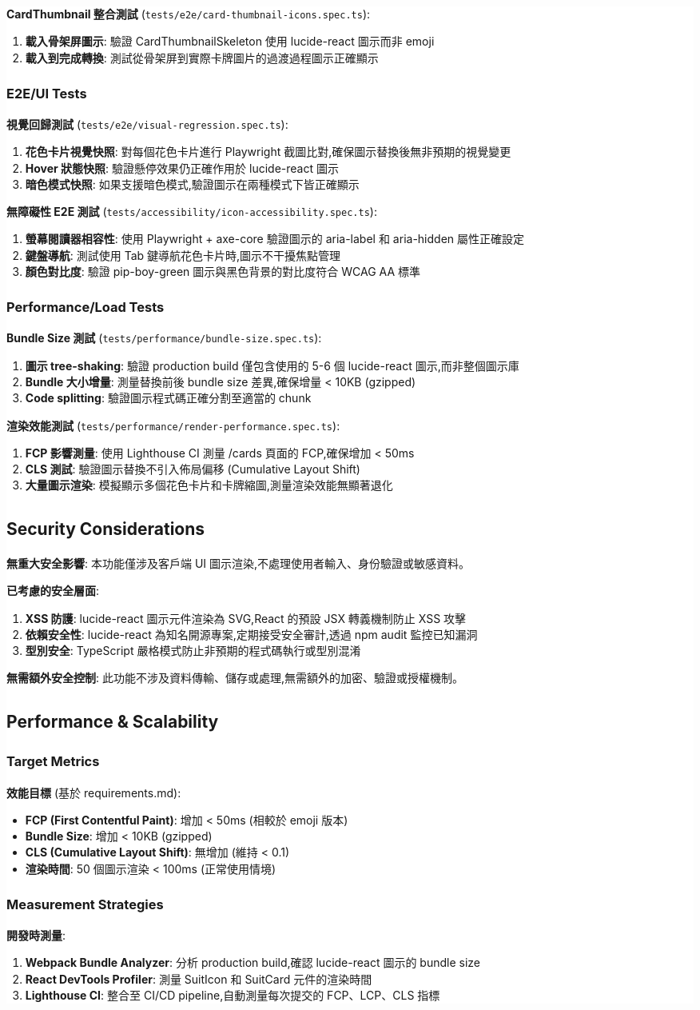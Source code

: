 **CardThumbnail 整合測試** (`tests/e2e/card-thumbnail-icons.spec.ts`):
1. **載入骨架屏圖示**: 驗證 CardThumbnailSkeleton 使用 lucide-react 圖示而非 emoji
2. **載入到完成轉換**: 測試從骨架屏到實際卡牌圖片的過渡過程圖示正確顯示

### E2E/UI Tests

**視覺回歸測試** (`tests/e2e/visual-regression.spec.ts`):
1. **花色卡片視覺快照**: 對每個花色卡片進行 Playwright 截圖比對,確保圖示替換後無非預期的視覺變更
2. **Hover 狀態快照**: 驗證懸停效果仍正確作用於 lucide-react 圖示
3. **暗色模式快照**: 如果支援暗色模式,驗證圖示在兩種模式下皆正確顯示

**無障礙性 E2E 測試** (`tests/accessibility/icon-accessibility.spec.ts`):
1. **螢幕閱讀器相容性**: 使用 Playwright + axe-core 驗證圖示的 aria-label 和 aria-hidden 屬性正確設定
2. **鍵盤導航**: 測試使用 Tab 鍵導航花色卡片時,圖示不干擾焦點管理
3. **顏色對比度**: 驗證 pip-boy-green 圖示與黑色背景的對比度符合 WCAG AA 標準

### Performance/Load Tests

**Bundle Size 測試** (`tests/performance/bundle-size.spec.ts`):
1. **圖示 tree-shaking**: 驗證 production build 僅包含使用的 5-6 個 lucide-react 圖示,而非整個圖示庫
2. **Bundle 大小增量**: 測量替換前後 bundle size 差異,確保增量 < 10KB (gzipped)
3. **Code splitting**: 驗證圖示程式碼正確分割至適當的 chunk

**渲染效能測試** (`tests/performance/render-performance.spec.ts`):
1. **FCP 影響測量**: 使用 Lighthouse CI 測量 /cards 頁面的 FCP,確保增加 < 50ms
2. **CLS 測試**: 驗證圖示替換不引入佈局偏移 (Cumulative Layout Shift)
3. **大量圖示渲染**: 模擬顯示多個花色卡片和卡牌縮圖,測量渲染效能無顯著退化

## Security Considerations

**無重大安全影響**: 本功能僅涉及客戶端 UI 圖示渲染,不處理使用者輸入、身份驗證或敏感資料。

**已考慮的安全層面**:
1. **XSS 防護**: lucide-react 圖示元件渲染為 SVG,React 的預設 JSX 轉義機制防止 XSS 攻擊
2. **依賴安全性**: lucide-react 為知名開源專案,定期接受安全審計,透過 npm audit 監控已知漏洞
3. **型別安全**: TypeScript 嚴格模式防止非預期的程式碼執行或型別混淆

**無需額外安全控制**: 此功能不涉及資料傳輸、儲存或處理,無需額外的加密、驗證或授權機制。

## Performance & Scalability

### Target Metrics

**效能目標** (基於 requirements.md):
- **FCP (First Contentful Paint)**: 增加 < 50ms (相較於 emoji 版本)
- **Bundle Size**: 增加 < 10KB (gzipped)
- **CLS (Cumulative Layout Shift)**: 無增加 (維持 < 0.1)
- **渲染時間**: 50 個圖示渲染 < 100ms (正常使用情境)

### Measurement Strategies

**開發時測量**:
1. **Webpack Bundle Analyzer**: 分析 production build,確認 lucide-react 圖示的 bundle size
2. **React DevTools Profiler**: 測量 SuitIcon 和 SuitCard 元件的渲染時間
3. **Lighthouse CI**: 整合至 CI/CD pipeline,自動測量每次提交的 FCP、LCP、CLS 指標
